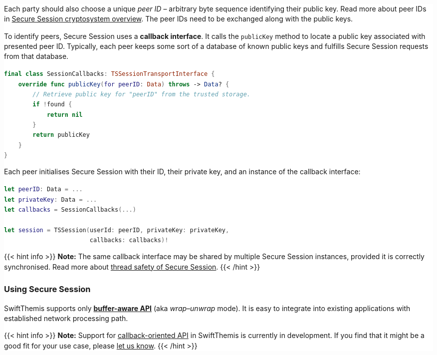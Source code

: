 Each party should also choose a unique *peer ID* –
arbitrary byte sequence identifying their public key.
Read more about peer IDs in [Secure Session cryptosystem overview](/docs/themis/crypto-theory/crypto-systems/secure-session/#peer-ids-and-keys).
The peer IDs need to be exchanged along with the public keys.

To identify peers, Secure Session uses a **callback interface**.
It calls the `publicKey` method to locate a public key associated with presented peer ID.
Typically, each peer keeps some sort of a database of known public keys
and fulfills Secure Session requests from that database.

```swift
final class SessionCallbacks: TSSessionTransportInterface {
    override func publicKey(for peerID: Data) throws -> Data? {
        // Retrieve public key for "peerID" from the trusted storage.
        if !found {
            return nil
        }
        return publicKey
    }
}
```

Each peer initialises Secure Session with their ID, their private key,
and an instance of the callback interface:

```swift
let peerID: Data = ...
let privateKey: Data = ...
let callbacks = SessionCallbacks(...)

let session = TSSession(userId: peerID, privateKey: privateKey,
                        callbacks: callbacks)!
```

{{< hint info >}}
**Note:**
The same callback interface may be shared by multiple Secure Session instances,
provided it is correctly synchronised.
Read more about [thread safety of Secure Session](/docs/themis/debugging/thread-safety/#shared-secure-session-transport-objects).
{{< /hint >}}



### Using Secure Session

SwiftThemis supports only
[**buffer-aware API**](/docs/themis/crypto-theory/crypto-systems/secure-session/#buffer-aware-api)
(aka *wrap–unwrap* mode).
It is easy to integrate into existing applications with established network processing path.

{{< hint info >}}
**Note:**
Support for [callback-oriented API](/docs/themis/crypto-theory/crypto-systems/secure-session/#callback-oriented-api)
in SwiftThemis is currently in development.
If you find that it might be a good fit for your use case,
please [let us know](mailto:dev@cossacklabs.com).
{{< /hint >}}
